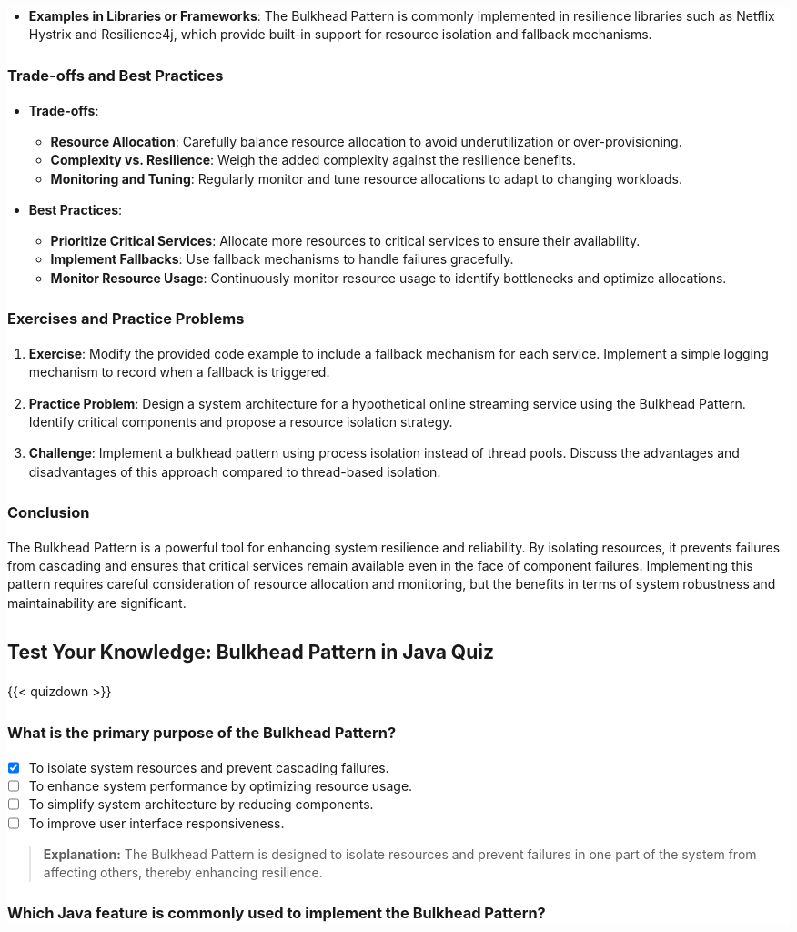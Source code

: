 - **Examples in Libraries or Frameworks**: The Bulkhead Pattern is commonly implemented in resilience libraries such as Netflix Hystrix and Resilience4j, which provide built-in support for resource isolation and fallback mechanisms.

### Trade-offs and Best Practices

- **Trade-offs**:
  - **Resource Allocation**: Carefully balance resource allocation to avoid underutilization or over-provisioning.
  - **Complexity vs. Resilience**: Weigh the added complexity against the resilience benefits.
  - **Monitoring and Tuning**: Regularly monitor and tune resource allocations to adapt to changing workloads.

- **Best Practices**:
  - **Prioritize Critical Services**: Allocate more resources to critical services to ensure their availability.
  - **Implement Fallbacks**: Use fallback mechanisms to handle failures gracefully.
  - **Monitor Resource Usage**: Continuously monitor resource usage to identify bottlenecks and optimize allocations.

### Exercises and Practice Problems

1. **Exercise**: Modify the provided code example to include a fallback mechanism for each service. Implement a simple logging mechanism to record when a fallback is triggered.

2. **Practice Problem**: Design a system architecture for a hypothetical online streaming service using the Bulkhead Pattern. Identify critical components and propose a resource isolation strategy.

3. **Challenge**: Implement a bulkhead pattern using process isolation instead of thread pools. Discuss the advantages and disadvantages of this approach compared to thread-based isolation.

### Conclusion

The Bulkhead Pattern is a powerful tool for enhancing system resilience and reliability. By isolating resources, it prevents failures from cascading and ensures that critical services remain available even in the face of component failures. Implementing this pattern requires careful consideration of resource allocation and monitoring, but the benefits in terms of system robustness and maintainability are significant.

## Test Your Knowledge: Bulkhead Pattern in Java Quiz

{{< quizdown >}}

### What is the primary purpose of the Bulkhead Pattern?

- [x] To isolate system resources and prevent cascading failures.
- [ ] To enhance system performance by optimizing resource usage.
- [ ] To simplify system architecture by reducing components.
- [ ] To improve user interface responsiveness.

> **Explanation:** The Bulkhead Pattern is designed to isolate resources and prevent failures in one part of the system from affecting others, thereby enhancing resilience.

### Which Java feature is commonly used to implement the Bulkhead Pattern?
